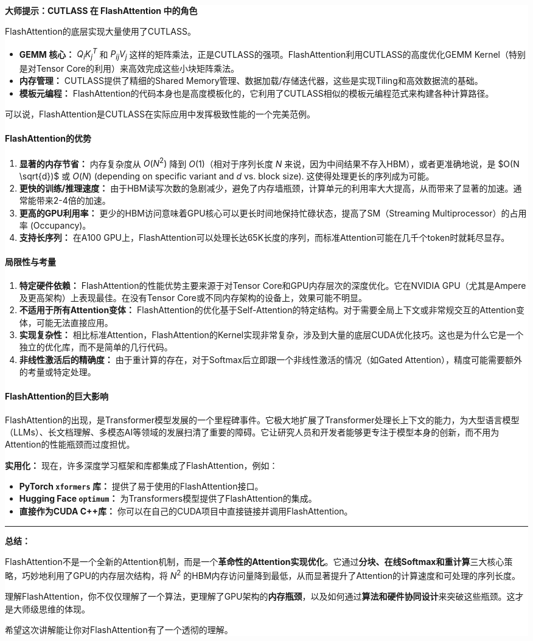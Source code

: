 **大师提示：CUTLASS 在 FlashAttention 中的角色**

FlashAttention的底层实现大量使用了CUTLASS。
*   **GEMM 核心：** $Q_i K_j^T$ 和 $P_{ij} V_j$ 这样的矩阵乘法，正是CUTLASS的强项。FlashAttention利用CUTLASS的高度优化GEMM Kernel（特别是对Tensor Core的利用）来高效完成这些小块矩阵乘法。
*   **内存管理：** CUTLASS提供了精细的Shared Memory管理、数据加载/存储迭代器，这些是实现Tiling和高效数据流的基础。
*   **模板元编程：** FlashAttention的代码本身也是高度模板化的，它利用了CUTLASS相似的模板元编程范式来构建各种计算路径。

可以说，FlashAttention是CUTLASS在实际应用中发挥极致性能的一个完美范例。

#### **FlashAttention的优势**

1.  **显著的内存节省：** 内存复杂度从 $O(N^2)$ 降到 $O(1)$（相对于序列长度 $N$ 来说，因为中间结果不存入HBM），或者更准确地说，是 $O(N \sqrt{d})$ 或 $O(N)$ (depending on specific variant and $d$ vs. block size). 这使得处理更长的序列成为可能。
2.  **更快的训练/推理速度：** 由于HBM读写次数的急剧减少，避免了内存墙瓶颈，计算单元的利用率大大提高，从而带来了显著的加速。通常能带来2-4倍的加速。
3.  **更高的GPU利用率：** 更少的HBM访问意味着GPU核心可以更长时间地保持忙碌状态，提高了SM（Streaming Multiprocessor）的占用率 (Occupancy)。
4.  **支持长序列：** 在A100 GPU上，FlashAttention可以处理长达65K长度的序列，而标准Attention可能在几千个token时就耗尽显存。

#### **局限性与考量**

1.  **特定硬件依赖：** FlashAttention的性能优势主要来源于对Tensor Core和GPU内存层次的深度优化。它在NVIDIA GPU（尤其是Ampere及更高架构）上表现最佳。在没有Tensor Core或不同内存架构的设备上，效果可能不明显。
2.  **不适用于所有Attention变体：** FlashAttention的优化基于Self-Attention的特定结构。对于需要全局上下文或非常规交互的Attention变体，可能无法直接应用。
3.  **实现复杂性：** 相比标准Attention，FlashAttention的Kernel实现非常复杂，涉及到大量的底层CUDA优化技巧。这也是为什么它是一个独立的优化库，而不是简单的几行代码。
4.  **非线性激活后的精确度：** 由于重计算的存在，对于Softmax后立即跟一个非线性激活的情况（如Gated Attention），精度可能需要额外的考量或特定处理。

#### **FlashAttention的巨大影响**

FlashAttention的出现，是Transformer模型发展的一个里程碑事件。它极大地扩展了Transformer处理长上下文的能力，为大型语言模型（LLMs）、长文档理解、多模态AI等领域的发展扫清了重要的障碍。它让研究人员和开发者能够更专注于模型本身的创新，而不用为Attention的性能瓶颈而过度担忧。

**实用化：**
现在，许多深度学习框架和库都集成了FlashAttention，例如：
*   **PyTorch `xformers` 库：** 提供了易于使用的FlashAttention接口。
*   **Hugging Face `optimum`：** 为Transformers模型提供了FlashAttention的集成。
*   **直接作为CUDA C++库：** 你可以在自己的CUDA项目中直接链接并调用FlashAttention。

---

**总结：**

FlashAttention不是一个全新的Attention机制，而是一个**革命性的Attention实现优化**。它通过**分块、在线Softmax和重计算**三大核心策略，巧妙地利用了GPU的内存层次结构，将 $N^2$ 的HBM内存访问量降到最低，从而显著提升了Attention的计算速度和可处理的序列长度。

理解FlashAttention，你不仅仅理解了一个算法，更理解了GPU架构的**内存瓶颈**，以及如何通过**算法和硬件协同设计**来突破这些瓶颈。这才是大师级思维的体现。

希望这次讲解能让你对FlashAttention有了一个透彻的理解。